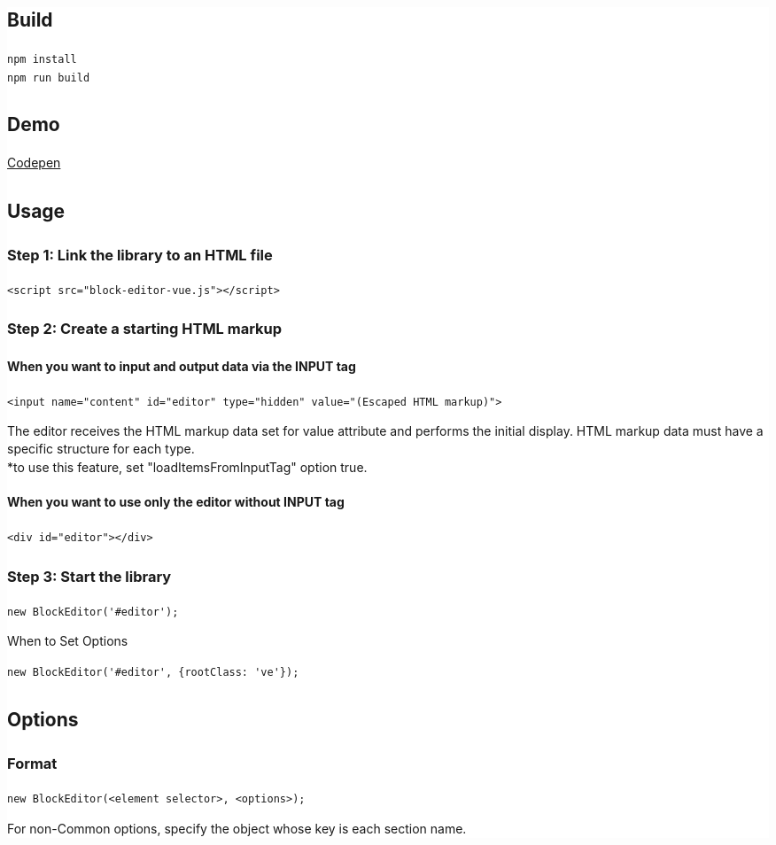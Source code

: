 ## Build

```
npm install
npm run build
```

## Demo

[Codepen](https://codepen.io/takitakit/pen/RmpVKL)

## Usage

### Step 1: Link the library to an HTML file

```
<script src="block-editor-vue.js"></script>
```

### Step 2: Create a starting HTML markup

#### When you want to input and output data via the INPUT tag

```
<input name="content" id="editor" type="hidden" value="(Escaped HTML markup)">
```

The editor receives the HTML markup data set for value attribute and performs the initial display. HTML markup data must have a specific structure for each type.  
*to use this feature, set "loadItemsFromInputTag" option true.

#### When you want to use only the editor without INPUT tag

```
<div id="editor"></div>
```

### Step 3: Start the library

```
new BlockEditor('#editor');
```

When to Set Options
```
new BlockEditor('#editor', {rootClass: 've'});
```

## Options

### Format
```
new BlockEditor(<element selector>, <options>);
```
For non-Common options, specify the object whose key is each section name.
